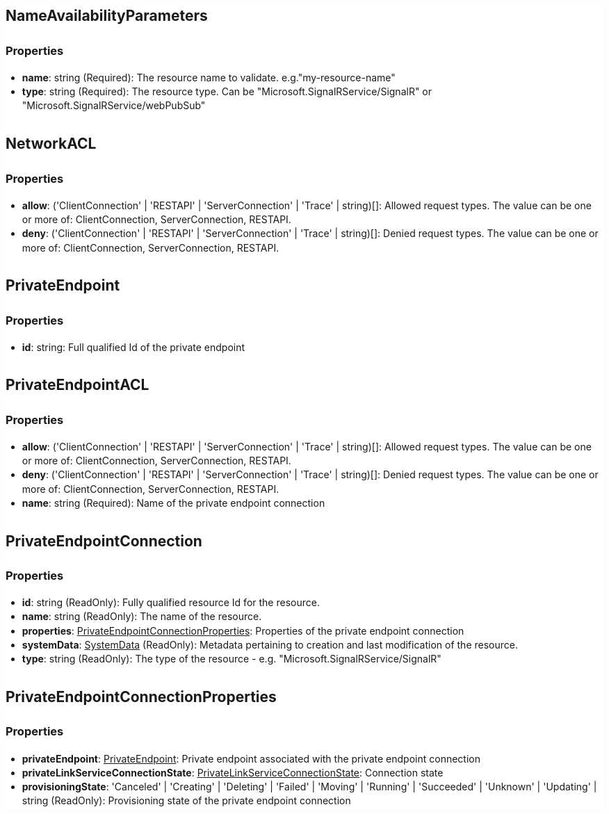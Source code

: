 ## NameAvailabilityParameters
### Properties
* **name**: string (Required): The resource name to validate. e.g."my-resource-name"
* **type**: string (Required): The resource type. Can be "Microsoft.SignalRService/SignalR" or "Microsoft.SignalRService/webPubSub"

## NetworkACL
### Properties
* **allow**: ('ClientConnection' | 'RESTAPI' | 'ServerConnection' | 'Trace' | string)[]: Allowed request types. The value can be one or more of: ClientConnection, ServerConnection, RESTAPI.
* **deny**: ('ClientConnection' | 'RESTAPI' | 'ServerConnection' | 'Trace' | string)[]: Denied request types. The value can be one or more of: ClientConnection, ServerConnection, RESTAPI.

## PrivateEndpoint
### Properties
* **id**: string: Full qualified Id of the private endpoint

## PrivateEndpointACL
### Properties
* **allow**: ('ClientConnection' | 'RESTAPI' | 'ServerConnection' | 'Trace' | string)[]: Allowed request types. The value can be one or more of: ClientConnection, ServerConnection, RESTAPI.
* **deny**: ('ClientConnection' | 'RESTAPI' | 'ServerConnection' | 'Trace' | string)[]: Denied request types. The value can be one or more of: ClientConnection, ServerConnection, RESTAPI.
* **name**: string (Required): Name of the private endpoint connection

## PrivateEndpointConnection
### Properties
* **id**: string (ReadOnly): Fully qualified resource Id for the resource.
* **name**: string (ReadOnly): The name of the resource.
* **properties**: [PrivateEndpointConnectionProperties](#privateendpointconnectionproperties): Properties of the private endpoint connection
* **systemData**: [SystemData](#systemdata) (ReadOnly): Metadata pertaining to creation and last modification of the resource.
* **type**: string (ReadOnly): The type of the resource - e.g. "Microsoft.SignalRService/SignalR"

## PrivateEndpointConnectionProperties
### Properties
* **privateEndpoint**: [PrivateEndpoint](#privateendpoint): Private endpoint associated with the private endpoint connection
* **privateLinkServiceConnectionState**: [PrivateLinkServiceConnectionState](#privatelinkserviceconnectionstate): Connection state
* **provisioningState**: 'Canceled' | 'Creating' | 'Deleting' | 'Failed' | 'Moving' | 'Running' | 'Succeeded' | 'Unknown' | 'Updating' | string (ReadOnly): Provisioning state of the private endpoint connection

